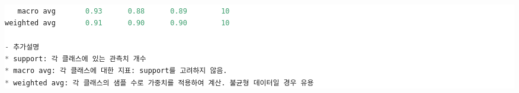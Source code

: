 ```python
   macro avg       0.93      0.88      0.89        10
weighted avg       0.91      0.90      0.90        10

- 추가설명
* support: 각 클래스에 있는 관측치 개수
* macro avg: 각 클래스에 대한 지표: support를 고려하지 않음.
* weighted avg: 각 클래스의 샘플 수로 가중치를 적용하여 계산. 불균형 데이터일 경우 유용
```

